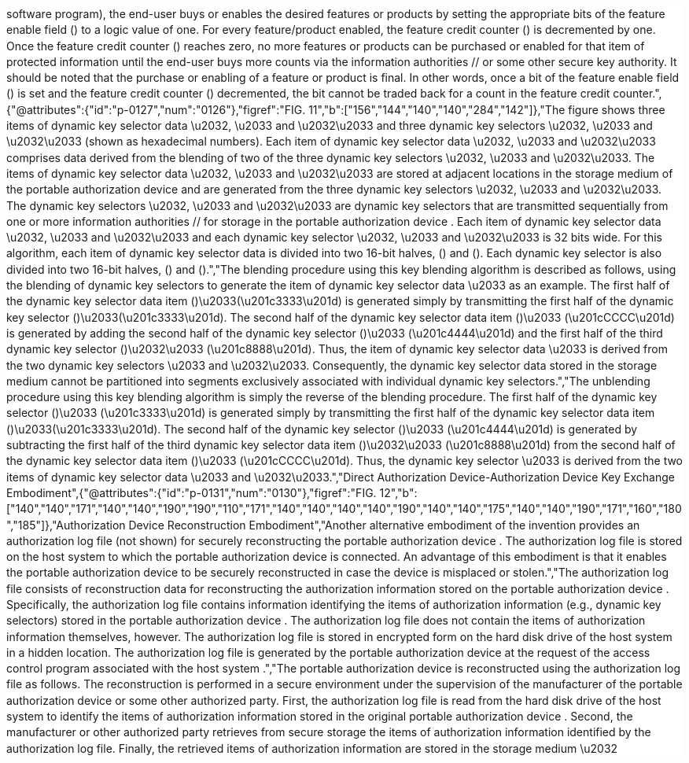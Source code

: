 software program), the end-user buys or enables the desired features or products by setting the appropriate bits of the feature enable field () to a logic value of one. For every feature\/product enabled, the feature credit counter () is decremented by one. Once the feature credit counter () reaches zero, no more features or products can be purchased or enabled for that item of protected information  until the end-user buys more counts via the information authorities \/\/ or some other secure key authority. It should be noted that the purchase or enabling of a feature or product is final. In other words, once a bit of the feature enable field () is set and the feature credit counter () decremented, the bit cannot be traded back for a count in the feature credit counter.",{"@attributes":{"id":"p-0127","num":"0126"},"figref":"FIG. 11","b":["156","144","140","140","284","142"]},"The figure shows three items of dynamic key selector data \u2032, \u2033 and \u2032\u2033 and three dynamic key selectors \u2032, \u2033 and \u2032\u2033 (shown as hexadecimal numbers). Each item of dynamic key selector data \u2032, \u2033 and \u2032\u2033 comprises data derived from the blending of two of the three dynamic key selectors \u2032, \u2033 and \u2032\u2033. The items of dynamic key selector data \u2032, \u2033 and \u2032\u2033 are stored at adjacent locations in the storage medium  of the portable authorization device  and are generated from the three dynamic key selectors \u2032, \u2033 and \u2032\u2033. The dynamic key selectors \u2032, \u2033 and \u2032\u2033 are dynamic key selectors that are transmitted sequentially from one or more information authorities \/\/ for storage in the portable authorization device . Each item of dynamic key selector data \u2032, \u2033 and \u2032\u2033 and each dynamic key selector \u2032, \u2033 and \u2032\u2033 is 32 bits wide. For this algorithm, each item of dynamic key selector data  is divided into two 16-bit halves, () and (). Each dynamic key selector  is also divided into two 16-bit halves, () and ().","The blending procedure using this key blending algorithm is described as follows, using the blending of dynamic key selectors to generate the item of dynamic key selector data \u2033 as an example. The first half of the dynamic key selector data item ()\u2033(\u201c3333\u201d) is generated simply by transmitting the first half of the dynamic key selector ()\u2033(\u201c3333\u201d). The second half of the dynamic key selector data item ()\u2033 (\u201cCCCC\u201d) is generated by adding the second half of the dynamic key selector ()\u2033 (\u201c4444\u201d) and the first half of the third dynamic key selector ()\u2032\u2033 (\u201c8888\u201d). Thus, the item of dynamic key selector data \u2033 is derived from the two dynamic key selectors \u2033 and \u2032\u2033. Consequently, the dynamic key selector data  stored in the storage medium  cannot be partitioned into segments exclusively associated with individual dynamic key selectors.","The unblending procedure using this key blending algorithm is simply the reverse of the blending procedure. The first half of the dynamic key selector ()\u2033 (\u201c3333\u201d) is generated simply by transmitting the first half of the dynamic key selector data item ()\u2033(\u201c3333\u201d). The second half of the dynamic key selector ()\u2033 (\u201c4444\u201d) is generated by subtracting the first half of the third dynamic key selector data item ()\u2032\u2033 (\u201c8888\u201d) from the second half of the dynamic key selector data item ()\u2033 (\u201cCCCC\u201d). Thus, the dynamic key selector \u2033 is derived from the two items of dynamic key selector data \u2033 and \u2032\u2033.","Direct Authorization Device-Authorization Device Key Exchange Embodiment",{"@attributes":{"id":"p-0131","num":"0130"},"figref":"FIG. 12","b":["140","140","171","140","140","190","190","110","171","140","140","140","140","190","140","140","175","140","140","190","171","160","180","185"]},"Authorization Device Reconstruction Embodiment","Another alternative embodiment of the invention provides an authorization log file (not shown) for securely reconstructing the portable authorization device . The authorization log file is stored on the host system  to which the portable authorization device  is connected. An advantage of this embodiment is that it enables the portable authorization device  to be securely reconstructed in case the device is misplaced or stolen.","The authorization log file consists of reconstruction data for reconstructing the authorization information stored on the portable authorization device . Specifically, the authorization log file contains information identifying the items of authorization information (e.g., dynamic key selectors)  stored in the portable authorization device . The authorization log file does not contain the items of authorization information themselves, however. The authorization log file is stored in encrypted form on the hard disk drive of the host system  in a hidden location. The authorization log file is generated by the portable authorization device  at the request of the access control program  associated with the host system .","The portable authorization device  is reconstructed using the authorization log file as follows. The reconstruction is performed in a secure environment under the supervision of the manufacturer of the portable authorization device or some other authorized party. First, the authorization log file is read from the hard disk drive of the host system  to identify the items of authorization information  stored in the original portable authorization device . Second, the manufacturer or other authorized party retrieves from secure storage the items of authorization information  identified by the authorization log file. Finally, the retrieved items of authorization information  are stored in the storage medium \u2032